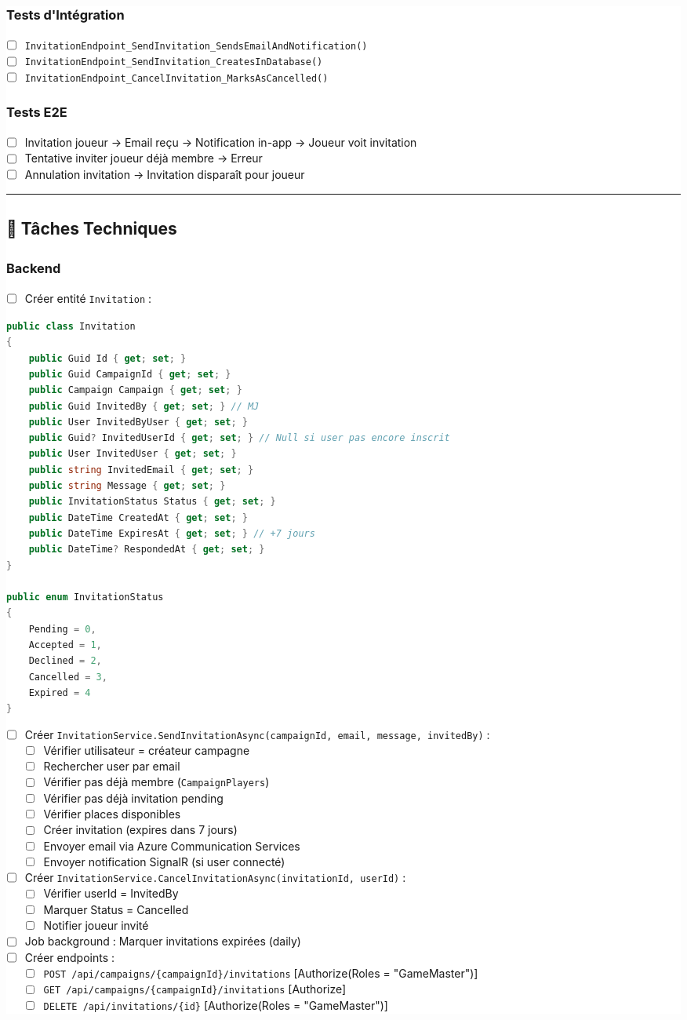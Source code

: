 ### Tests d'Intégration
- [ ] `InvitationEndpoint_SendInvitation_SendsEmailAndNotification()`
- [ ] `InvitationEndpoint_SendInvitation_CreatesInDatabase()`
- [ ] `InvitationEndpoint_CancelInvitation_MarksAsCancelled()`

### Tests E2E
- [ ] Invitation joueur → Email reçu → Notification in-app → Joueur voit invitation
- [ ] Tentative inviter joueur déjà membre → Erreur
- [ ] Annulation invitation → Invitation disparaît pour joueur

---

## 🔧 Tâches Techniques

### Backend
- [ ] Créer entité `Invitation` :
```csharp
public class Invitation
{
    public Guid Id { get; set; }
    public Guid CampaignId { get; set; }
    public Campaign Campaign { get; set; }
    public Guid InvitedBy { get; set; } // MJ
    public User InvitedByUser { get; set; }
    public Guid? InvitedUserId { get; set; } // Null si user pas encore inscrit
    public User InvitedUser { get; set; }
    public string InvitedEmail { get; set; }
    public string Message { get; set; }
    public InvitationStatus Status { get; set; }
    public DateTime CreatedAt { get; set; }
    public DateTime ExpiresAt { get; set; } // +7 jours
    public DateTime? RespondedAt { get; set; }
}

public enum InvitationStatus
{
    Pending = 0,
    Accepted = 1,
    Declined = 2,
    Cancelled = 3,
    Expired = 4
}
```
- [ ] Créer `InvitationService.SendInvitationAsync(campaignId, email, message, invitedBy)` :
  - [ ] Vérifier utilisateur = créateur campagne
  - [ ] Rechercher user par email
  - [ ] Vérifier pas déjà membre (`CampaignPlayers`)
  - [ ] Vérifier pas déjà invitation pending
  - [ ] Vérifier places disponibles
  - [ ] Créer invitation (expires dans 7 jours)
  - [ ] Envoyer email via Azure Communication Services
  - [ ] Envoyer notification SignalR (si user connecté)
- [ ] Créer `InvitationService.CancelInvitationAsync(invitationId, userId)` :
  - [ ] Vérifier userId = InvitedBy
  - [ ] Marquer Status = Cancelled
  - [ ] Notifier joueur invité
- [ ] Job background : Marquer invitations expirées (daily)
- [ ] Créer endpoints :
  - [ ] `POST /api/campaigns/{campaignId}/invitations` [Authorize(Roles = "GameMaster")]
  - [ ] `GET /api/campaigns/{campaignId}/invitations` [Authorize]
  - [ ] `DELETE /api/invitations/{id}` [Authorize(Roles = "GameMaster")]
